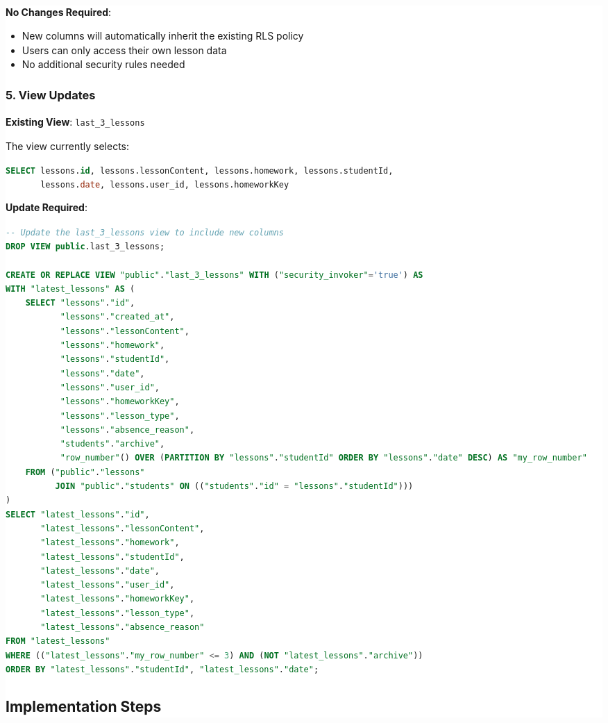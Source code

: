 **No Changes Required**:
- New columns will automatically inherit the existing RLS policy
- Users can only access their own lesson data
- No additional security rules needed

### 5. View Updates

**Existing View**: `last_3_lessons`

The view currently selects:
```sql
SELECT lessons.id, lessons.lessonContent, lessons.homework, lessons.studentId, 
       lessons.date, lessons.user_id, lessons.homeworkKey
```

**Update Required**:
```sql
-- Update the last_3_lessons view to include new columns
DROP VIEW public.last_3_lessons;

CREATE OR REPLACE VIEW "public"."last_3_lessons" WITH ("security_invoker"='true') AS
WITH "latest_lessons" AS (
    SELECT "lessons"."id",
           "lessons"."created_at",
           "lessons"."lessonContent",
           "lessons"."homework",
           "lessons"."studentId",
           "lessons"."date",
           "lessons"."user_id",
           "lessons"."homeworkKey",
           "lessons"."lesson_type",
           "lessons"."absence_reason",
           "students"."archive",
           "row_number"() OVER (PARTITION BY "lessons"."studentId" ORDER BY "lessons"."date" DESC) AS "my_row_number"
    FROM ("public"."lessons"
          JOIN "public"."students" ON (("students"."id" = "lessons"."studentId")))
)
SELECT "latest_lessons"."id",
       "latest_lessons"."lessonContent",
       "latest_lessons"."homework",
       "latest_lessons"."studentId",
       "latest_lessons"."date",
       "latest_lessons"."user_id",
       "latest_lessons"."homeworkKey",
       "latest_lessons"."lesson_type",
       "latest_lessons"."absence_reason"
FROM "latest_lessons"
WHERE (("latest_lessons"."my_row_number" <= 3) AND (NOT "latest_lessons"."archive"))
ORDER BY "latest_lessons"."studentId", "latest_lessons"."date";
```

## Implementation Steps
